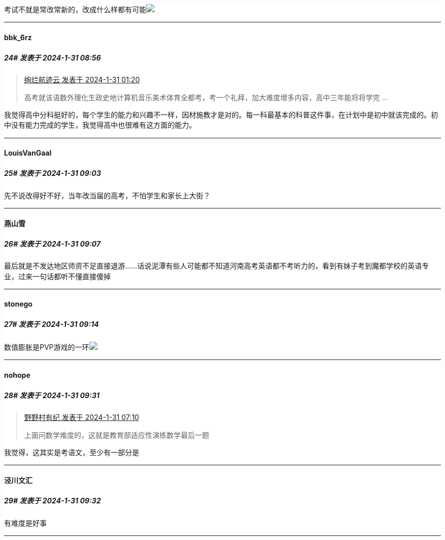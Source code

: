 考试不就是常改常新的，改成什么样都有可能<img src="https://static.saraba1st.com/image/smiley/face2017/037.png" referrerpolicy="no-referrer">

*****

####  bbk_6rz  
##### 24#       发表于 2024-1-31 08:56

<blockquote><a href="httphttps://bbs.saraba1st.com/2b/forum.php?mod=redirect&amp;goto=findpost&amp;pid=63834874&amp;ptid=2170238" target="_blank">绚烂航迹云 发表于 2024-1-31 01:20</a>

高考就该语数外理化生政史地计算机音乐美术体育全都考，考一个礼拜，加大难度增多内容，高中三年能将将学完 ...</blockquote>
我觉得高中分科挺好的，每个学生的能力和兴趣不一样，因材施教才是对的。每一科最基本的科普这件事，在计划中是初中就该完成的。初中没有能力完成的学生，我觉得高中也很难有这方面的能力。

*****

####  LouisVanGaal  
##### 25#       发表于 2024-1-31 09:03

先不说改得好不好，当年改当届的高考，不怕学生和家长上大街？

*****

####  燕山雪  
##### 26#       发表于 2024-1-31 09:07

最后就是不发达地区师资不足直接退游……话说泥潭有些人可能都不知道河南高考英语都不考听力的，看到有妹子考到魔都学校的英语专业，过来一句话都听不懂直接傻掉

*****

####  stonego  
##### 27#       发表于 2024-1-31 09:14

数值膨胀是PVP游戏的一环<img src="https://static.saraba1st.com/image/smiley/face2017/048.png" referrerpolicy="no-referrer">

*****

####  nohope  
##### 28#       发表于 2024-1-31 09:31

<blockquote><a href="httphttps://bbs.saraba1st.com/2b/forum.php?mod=redirect&amp;goto=findpost&amp;pid=63835355&amp;ptid=2170238" target="_blank">野野村有纪 发表于 2024-1-31 07:10</a>

上面问数学难度的，这就是教育部适应性演练数学最后一题</blockquote>
我觉得，这其实是考语文，至少有一部分是

*****

####  泾川文汇  
##### 29#       发表于 2024-1-31 09:32

有难度是好事

*****
